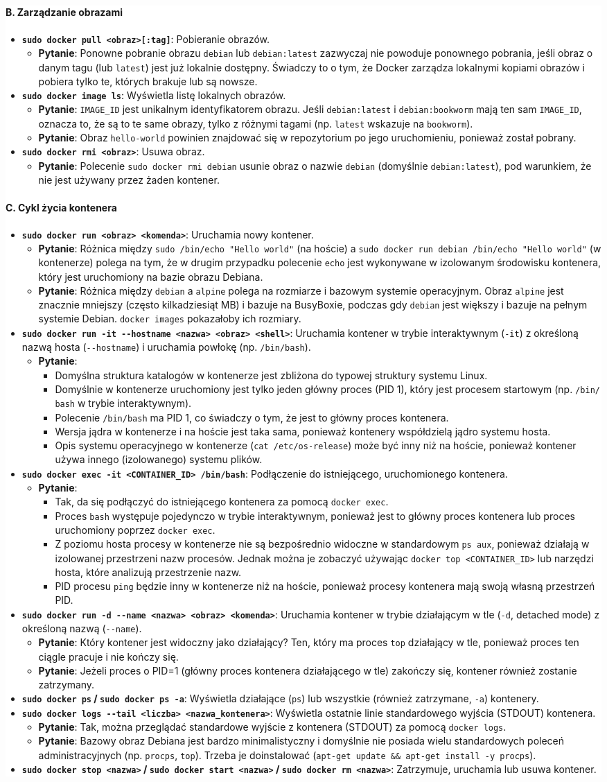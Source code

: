 #### B. Zarządzanie obrazami
*   **`sudo docker pull <obraz>[:tag]`**: Pobieranie obrazów.
    *   **Pytanie**: Ponowne pobranie obrazu `debian` lub `debian:latest` zazwyczaj nie powoduje ponownego pobrania, jeśli obraz o danym tagu (lub `latest`) jest już lokalnie dostępny. Świadczy to o tym, że Docker zarządza lokalnymi kopiami obrazów i pobiera tylko te, których brakuje lub są nowsze.
*   **`sudo docker image ls`**: Wyświetla listę lokalnych obrazów.
    *   **Pytanie**: `IMAGE_ID` jest unikalnym identyfikatorem obrazu. Jeśli `debian:latest` i `debian:bookworm` mają ten sam `IMAGE_ID`, oznacza to, że są to te same obrazy, tylko z różnymi tagami (np. `latest` wskazuje na `bookworm`).
    *   **Pytanie**: Obraz `hello-world` powinien znajdować się w repozytorium po jego uruchomieniu, ponieważ został pobrany.
*   **`sudo docker rmi <obraz>`**: Usuwa obraz.
    *   **Pytanie**: Polecenie `sudo docker rmi debian` usunie obraz o nazwie `debian` (domyślnie `debian:latest`), pod warunkiem, że nie jest używany przez żaden kontener.

#### C. Cykl życia kontenera
*   **`sudo docker run <obraz> <komenda>`**: Uruchamia nowy kontener.
    *   **Pytanie**: Różnica między `sudo /bin/echo "Hello world"` (na hoście) a `sudo docker run debian /bin/echo "Hello world"` (w kontenerze) polega na tym, że w drugim przypadku polecenie `echo` jest wykonywane w izolowanym środowisku kontenera, który jest uruchomiony na bazie obrazu Debiana.
    *   **Pytanie**: Różnica między `debian` a `alpine` polega na rozmiarze i bazowym systemie operacyjnym. Obraz `alpine` jest znacznie mniejszy (często kilkadziesiąt MB) i bazuje na BusyBoxie, podczas gdy `debian` jest większy i bazuje na pełnym systemie Debian. `docker images` pokazałoby ich rozmiary.
*   **`sudo docker run -it --hostname <nazwa> <obraz> <shell>`**: Uruchamia kontener w trybie interaktywnym (`-it`) z określoną nazwą hosta (`--hostname`) i uruchamia powłokę (np. `/bin/bash`).
    *   **Pytanie**:
        *   Domyślna struktura katalogów w kontenerze jest zbliżona do typowej struktury systemu Linux.
        *   Domyślnie w kontenerze uruchomiony jest tylko jeden główny proces (PID 1), który jest procesem startowym (np. `/bin/bash` w trybie interaktywnym).
        *   Polecenie `/bin/bash` ma PID 1, co świadczy o tym, że jest to główny proces kontenera.
        *   Wersja jądra w kontenerze i na hoście jest taka sama, ponieważ kontenery współdzielą jądro systemu hosta.
        *   Opis systemu operacyjnego w kontenerze (`cat /etc/os-release`) może być inny niż na hoście, ponieważ kontener używa innego (izolowanego) systemu plików.
*   **`sudo docker exec -it <CONTAINER_ID> /bin/bash`**: Podłączenie do istniejącego, uruchomionego kontenera.
    *   **Pytanie**:
        *   Tak, da się podłączyć do istniejącego kontenera za pomocą `docker exec`.
        *   Proces `bash` występuje pojedynczo w trybie interaktywnym, ponieważ jest to główny proces kontenera lub proces uruchomiony poprzez `docker exec`.
        *   Z poziomu hosta procesy w kontenerze nie są bezpośrednio widoczne w standardowym `ps aux`, ponieważ działają w izolowanej przestrzeni nazw procesów. Jednak można je zobaczyć używając `docker top <CONTAINER_ID>` lub narzędzi hosta, które analizują przestrzenie nazw.
        *   PID procesu `ping` będzie inny w kontenerze niż na hoście, ponieważ procesy kontenera mają swoją własną przestrzeń PID.
*   **`sudo docker run -d --name <nazwa> <obraz> <komenda>`**: Uruchamia kontener w trybie działającym w tle (`-d`, detached mode) z określoną nazwą (`--name`).
    *   **Pytanie**: Który kontener jest widoczny jako działający? Ten, który ma proces `top` działający w tle, ponieważ proces ten ciągle pracuje i nie kończy się.
    *   **Pytanie**: Jeżeli proces o PID=1 (główny proces kontenera działającego w tle) zakończy się, kontener również zostanie zatrzymany.
*   **`sudo docker ps` / `sudo docker ps -a`**: Wyświetla działające (`ps`) lub wszystkie (również zatrzymane, `-a`) kontenery.
*   **`sudo docker logs --tail <liczba> <nazwa_kontenera>`**: Wyświetla ostatnie linie standardowego wyjścia (STDOUT) kontenera.
    *   **Pytanie**: Tak, można przeglądać standardowe wyjście z kontenera (STDOUT) za pomocą `docker logs`.
    *   **Pytanie**: Bazowy obraz Debiana jest bardzo minimalistyczny i domyślnie nie posiada wielu standardowych poleceń administracyjnych (np. `procps`, `top`). Trzeba je doinstalować (`apt-get update && apt-get install -y procps`).
*   **`sudo docker stop <nazwa>` / `sudo docker start <nazwa>` / `sudo docker rm <nazwa>`**: Zatrzymuje, uruchamia lub usuwa kontener.